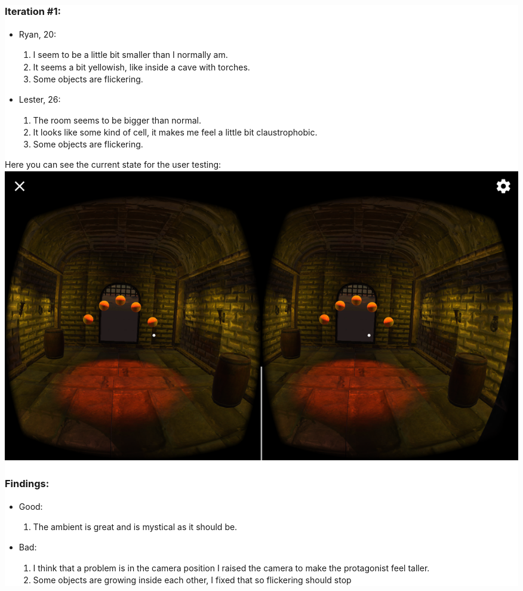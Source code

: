 ### Iteration #1:

<ul>
    <li> Ryan, 20: </li>
    <ol>
        <li>I seem to be a little bit smaller than I normally am.</li>
        <li>It seems a bit yellowish, like inside a cave with torches.</li>
        <li>Some objects are flickering.</li>
    </ol>
</ul>

<ul>
    <li> Lester, 26: </li>
    <ol>
        <li>The room seems to be bigger than normal. </li>
        <li>It looks like some kind of cell, it makes me feel a little bit claustrophobic.</li>
        <li>Some objects are flickering.</li>
    </ol>
</ul>


Here you can see the current state for the user testing:
![Before Iteration](https://raw.githubusercontent.com/drbothen/VRNano/master/docs/Dungeon_Room_before_1.png)

### Findings:

<ul>
    <li> Good: </li>
    <ol>
        <li>The ambient is great and is mystical as it should be.</li>
    </ol>
</ul>
<ul>
    <li> Bad: </li>
    <ol>
        <li>I think that a problem is in the camera position I raised the camera to make the protagonist feel taller.</li>
        <li>Some objects are growing inside each other, I fixed that so flickering should stop</li>
    </ol>
</ul>
